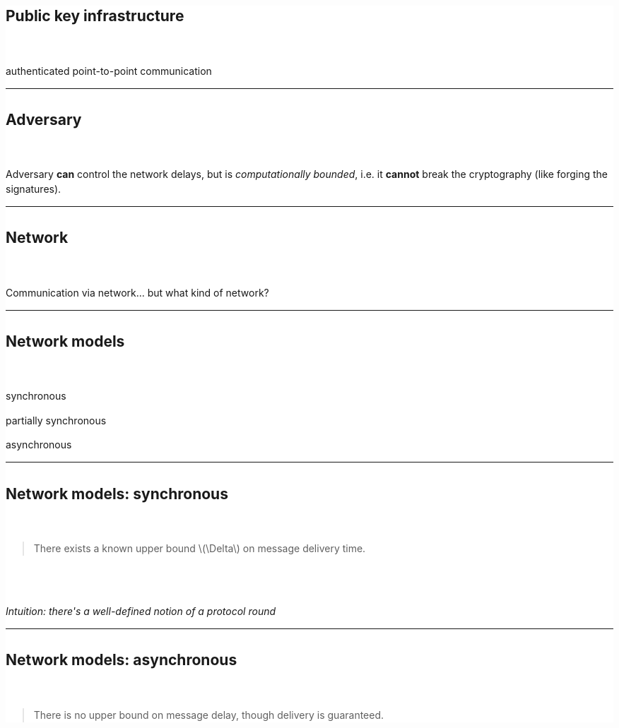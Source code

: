 
## Public key infrastructure

<br/>

authenticated point-to-point communication

---

## Adversary

<br/>

Adversary **can** control the network delays, but is _computationally bounded_, i.e. it **cannot** break the cryptography (like forging the signatures).

---

## Network

<br/>

Communication via network... but what kind of network?

---

## Network models

<br/>

synchronous

partially synchronous

asynchronous

---

## Network models: synchronous

<br/>

> There exists a known upper bound \\(\Delta\\) on message delivery time.

<br/>
<br/>

_Intuition: there's a well-defined notion of a protocol round_

---

## Network models: asynchronous

<br/>

> There is no upper bound on message delay, though delivery is guaranteed.

